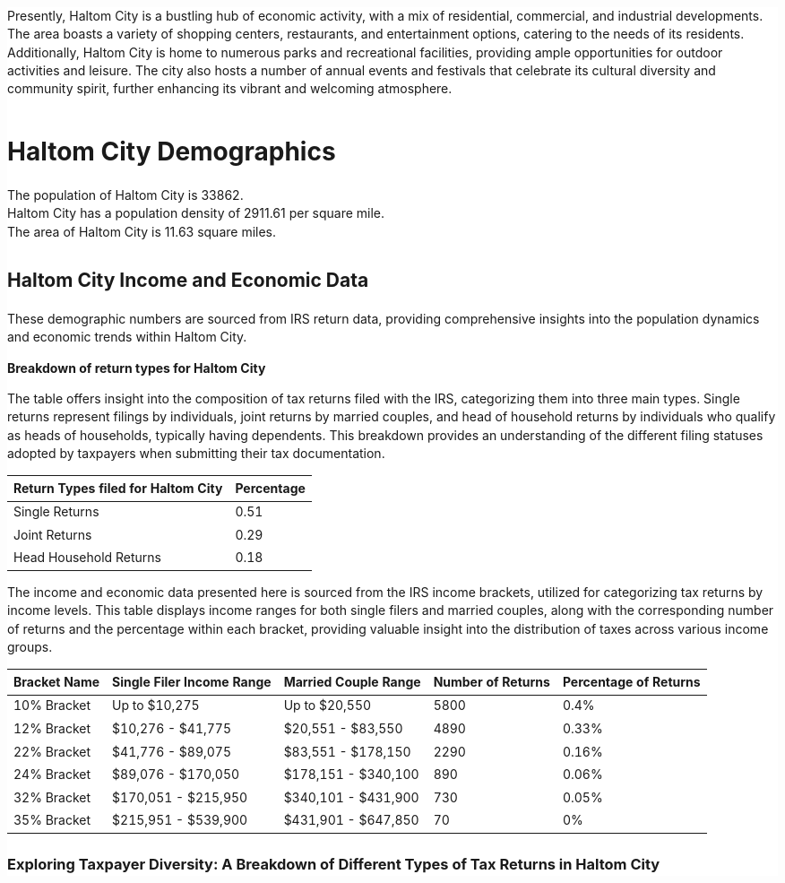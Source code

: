 Presently, Haltom City is a bustling hub of economic activity, with a mix of residential, commercial, and industrial developments. The area boasts a variety of shopping centers, restaurants, and entertainment options, catering to the needs of its residents. Additionally, Haltom City is home to numerous parks and recreational facilities, providing ample opportunities for outdoor activities and leisure. The city also hosts a number of annual events and festivals that celebrate its cultural diversity and community spirit, further enhancing its vibrant and welcoming atmosphere.

# Haltom City Demographics

The population of Haltom City is 33862.  
Haltom City has a population density of 2911.61 per square mile.  
The area of Haltom City is 11.63 square miles.  

## Haltom City Income and Economic Data

These demographic numbers are sourced from IRS return data, providing comprehensive insights into the population dynamics and economic trends within Haltom City.

**Breakdown of return types for Haltom City**

The table offers insight into the composition of tax returns filed with the IRS, categorizing them into three main types. Single returns represent filings by individuals, joint returns by married couples, and head of household returns by individuals who qualify as heads of households, typically having dependents. This breakdown provides an understanding of the different filing statuses adopted by taxpayers when submitting their tax documentation.

| Return Types filed for Haltom City                              | Percentage          |
|----------------------------------------------------------|---------------------|
| Single Returns                                            | 0.51 |
| Joint Returns                                             | 0.29 |
| Head Household Returns                                    | 0.18 |

The income and economic data presented here is sourced from the IRS income brackets, utilized for categorizing tax returns by income levels. This table displays income ranges for both single filers and married couples, along with the corresponding number of returns and the percentage within each bracket, providing valuable insight into the distribution of taxes across various income groups.

| Bracket Name       | Single Filer Income Range | Married Couple Range | Number of Returns | Percentage of Returns |
|--------------------|----------------------------|----------------------|-------------------|-----------------------|
| 10% Bracket        | Up to $10,275              | Up to $20,550        | 5800 | 0.4% |
| 12% Bracket        | $10,276 - $41,775          | $20,551 - $83,550    | 4890 | 0.33% |
| 22% Bracket        | $41,776 - $89,075          | $83,551 - $178,150   | 2290 | 0.16% |
| 24% Bracket        | $89,076 - $170,050         | $178,151 - $340,100  | 890 | 0.06% |
| 32% Bracket        | $170,051 - $215,950        | $340,101 - $431,900  | 730 | 0.05% |
| 35% Bracket        | $215,951 - $539,900        | $431,901 - $647,850  | 70 | 0% |

### Exploring Taxpayer Diversity: A Breakdown of Different Types of Tax Returns in Haltom City
